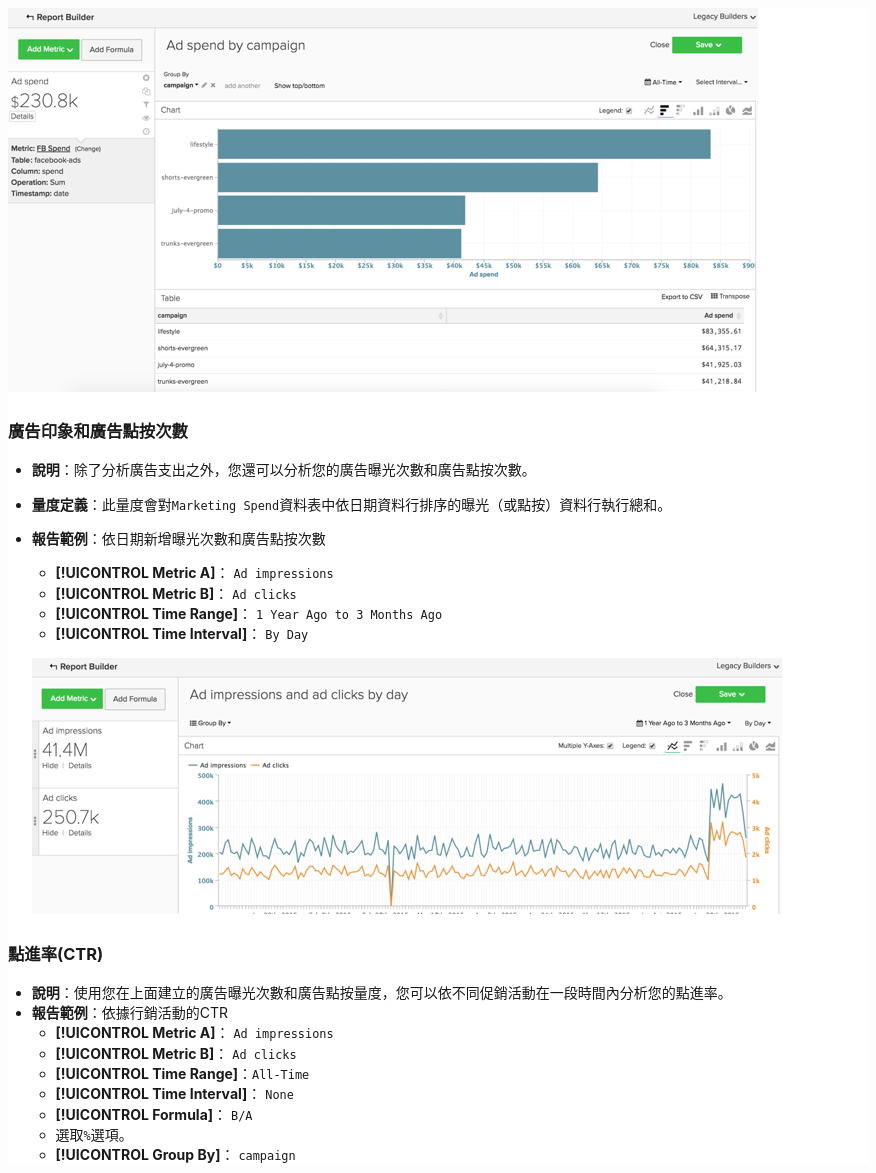 ![廣告支出](../../assets/ad_spend.png)

### 廣告印象和廣告點按次數

* **說明**：除了分析廣告支出之外，您還可以分析您的廣告曝光次數和廣告點按次數。
* **量度定義**：此量度會對`Marketing Spend`資料表中依日期資料行排序的曝光（或點按）資料行執行總和。
* **報告範例**：依日期新增曝光次數和廣告點按次數
   * **[!UICONTROL Metric A]**： `Ad impressions`
   * **[!UICONTROL Metric B]**： `Ad clicks`
   * **[!UICONTROL Time Range]**： `1 Year Ago to 3 Months Ago`
   * **[!UICONTROL Time Interval]**： `By Day`

  ![廣告曝光次數](../../assets/ad_impressions.png)

### 點進率(CTR)

* **說明**：使用您在上面建立的廣告曝光次數和廣告點按量度，您可以依不同促銷活動在一段時間內分析您的點進率。
* **報告範例**：依據行銷活動的CTR
   * **[!UICONTROL Metric A]**： `Ad impressions`
   * **[!UICONTROL Metric B]**： `Ad clicks`
   * **[!UICONTROL Time Range]**：`All-Time`
   * **[!UICONTROL Time Interval]**： `None`
   * **[!UICONTROL Formula]**： `B/A`
   * 選取`%`選項。
   * **[!UICONTROL Group By]**： `campaign`
